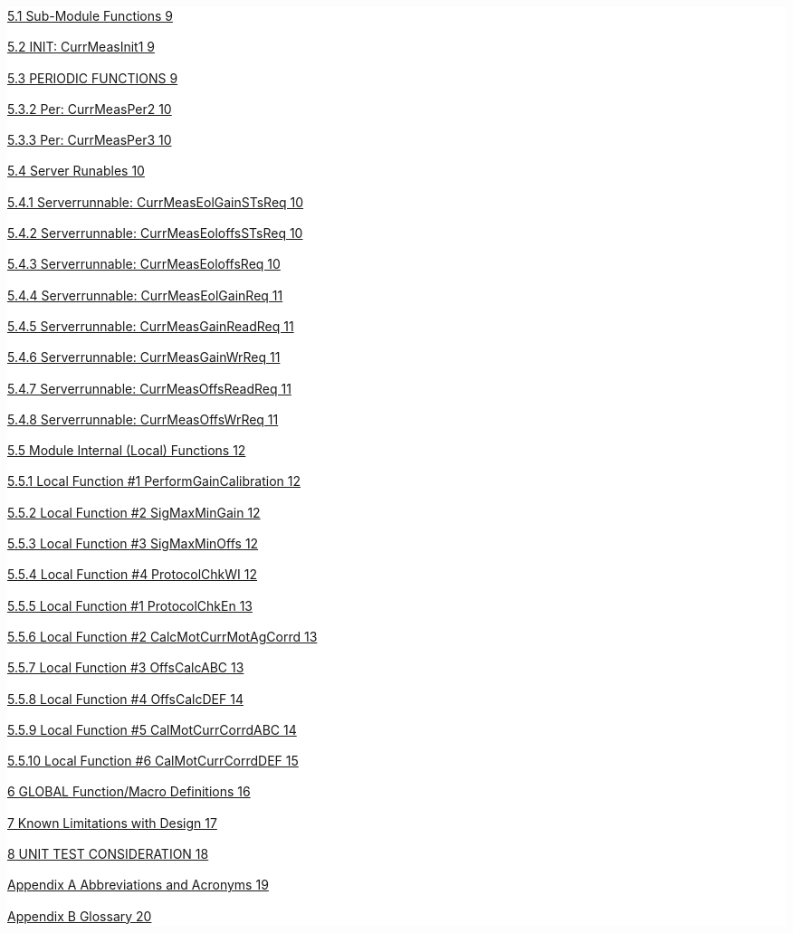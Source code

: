 [5.1 Sub-Module Functions 9](#__RefHeading___Toc467524078)

[5.2 INIT: CurrMeasInit1 9](#__RefHeading___Toc467524079)

[5.3 PERIODIC FUNCTIONS 9](#periodic-functions)

[5.3.2 Per: CurrMeasPer2 10](#per-currmeasper2)

[5.3.3 Per: CurrMeasPer3 10](#per-currmeasper3)

[5.4 Server Runables 10](#server-runables)

[5.4.1 Serverrunnable: CurrMeasEolGainSTsReq
10](#serverrunnable-currmeaseolgainstsreq)

[5.4.2 Serverrunnable: CurrMeasEoloffsSTsReq
10](#serverrunnable-currmeaseoloffsstsreq)

[5.4.3 Serverrunnable: CurrMeasEoloffsReq
10](#serverrunnable-currmeaseoloffsreq)

[5.4.4 Serverrunnable: CurrMeasEolGainReq
11](#serverrunnable-currmeaseolgainreq)

[5.4.5 Serverrunnable: CurrMeasGainReadReq
11](#serverrunnable-currmeasgainreadreq)

[5.4.6 Serverrunnable: CurrMeasGainWrReq
11](#serverrunnable-currmeasgainwrreq)

[5.4.7 Serverrunnable: CurrMeasOffsReadReq
11](#serverrunnable-currmeasoffsreadreq)

[5.4.8 Serverrunnable: CurrMeasOffsWrReq
11](#serverrunnable-currmeasoffswrreq)

[5.5 Module Internal (Local) Functions
12](#module-internal-local-functions)

[5.5.1 Local Function \#1 PerformGainCalibration
12](#local-function-1-performgaincalibration)

[5.5.2 Local Function \#2 SigMaxMinGain
12](#local-function-2-sigmaxmingain)

[5.5.3 Local Function \#3 SigMaxMinOffs
12](#local-function-3-sigmaxminoffs)

[5.5.4 Local Function \#4 ProtocolChkWI
12](#local-function-4-protocolchkwi)

[5.5.5 Local Function \#1 ProtocolChkEn
13](#local-function-1-protocolchken)

[5.5.6 Local Function \#2 CalcMotCurrMotAgCorrd
13](#local-function-2-calcmotcurrmotagcorrd)

[5.5.7 Local Function \#3 OffsCalcABC 13](#local-function-3-offscalcabc)

[5.5.8 Local Function \#4 OffsCalcDEF 14](#local-function-4-offscalcdef)

[5.5.9 Local Function \#5 CalMotCurrCorrdABC
14](#local-function-5-calmotcurrcorrdabc)

[5.5.10 Local Function \#6 CalMotCurrCorrdDEF
15](#local-function-6-calmotcurrcorrddef)

[6 GLOBAL Function/Macro Definitions
16](#global-functionmacro-definitions)

[7 Known Limitations with Design 17](#known-limitations-with-design)

[8 UNIT TEST CONSIDERATION 18](#unit-test-consideration)

[Appendix A Abbreviations and Acronyms 19](#abbreviations-and-acronyms)

[Appendix B Glossary 20](#glossary)